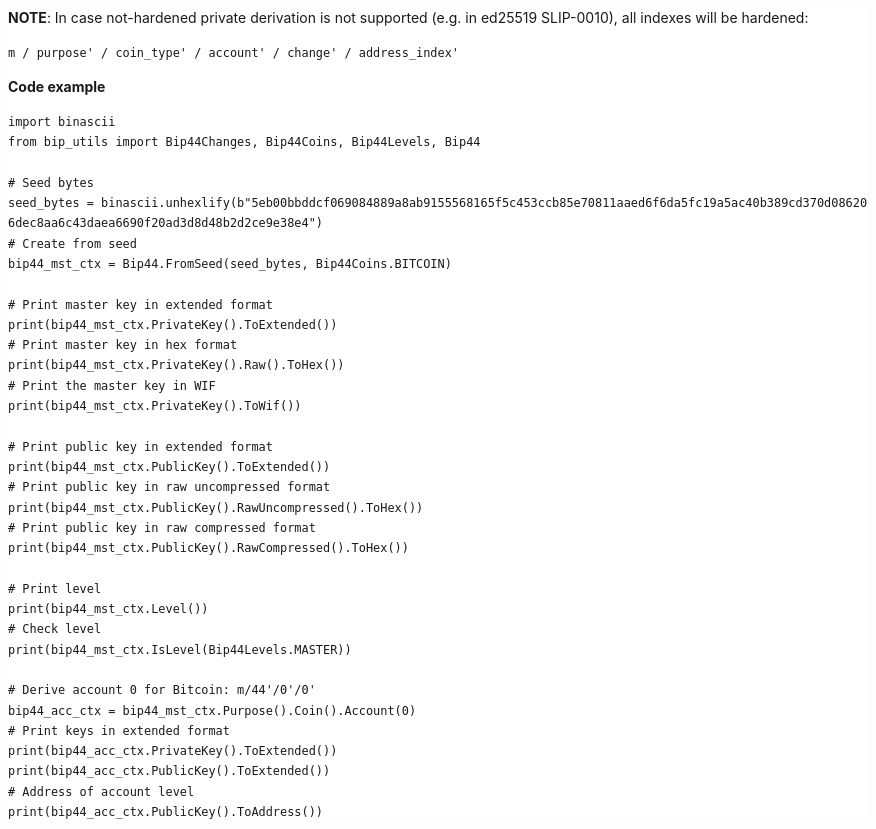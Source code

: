 **NOTE**: In case not-hardened private derivation is not supported (e.g. in ed25519 SLIP-0010), all indexes will be hardened:

    m / purpose' / coin_type' / account' / change' / address_index'

**Code example**

    import binascii
    from bip_utils import Bip44Changes, Bip44Coins, Bip44Levels, Bip44

    # Seed bytes
    seed_bytes = binascii.unhexlify(b"5eb00bbddcf069084889a8ab9155568165f5c453ccb85e70811aaed6f6da5fc19a5ac40b389cd370d086206dec8aa6c43daea6690f20ad3d8d48b2d2ce9e38e4")
    # Create from seed
    bip44_mst_ctx = Bip44.FromSeed(seed_bytes, Bip44Coins.BITCOIN)

    # Print master key in extended format
    print(bip44_mst_ctx.PrivateKey().ToExtended())
    # Print master key in hex format
    print(bip44_mst_ctx.PrivateKey().Raw().ToHex())
    # Print the master key in WIF
    print(bip44_mst_ctx.PrivateKey().ToWif())

    # Print public key in extended format
    print(bip44_mst_ctx.PublicKey().ToExtended())
    # Print public key in raw uncompressed format
    print(bip44_mst_ctx.PublicKey().RawUncompressed().ToHex())
    # Print public key in raw compressed format
    print(bip44_mst_ctx.PublicKey().RawCompressed().ToHex())

    # Print level
    print(bip44_mst_ctx.Level())
    # Check level
    print(bip44_mst_ctx.IsLevel(Bip44Levels.MASTER))

    # Derive account 0 for Bitcoin: m/44'/0'/0'
    bip44_acc_ctx = bip44_mst_ctx.Purpose().Coin().Account(0)
    # Print keys in extended format
    print(bip44_acc_ctx.PrivateKey().ToExtended())
    print(bip44_acc_ctx.PublicKey().ToExtended())
    # Address of account level
    print(bip44_acc_ctx.PublicKey().ToAddress())
